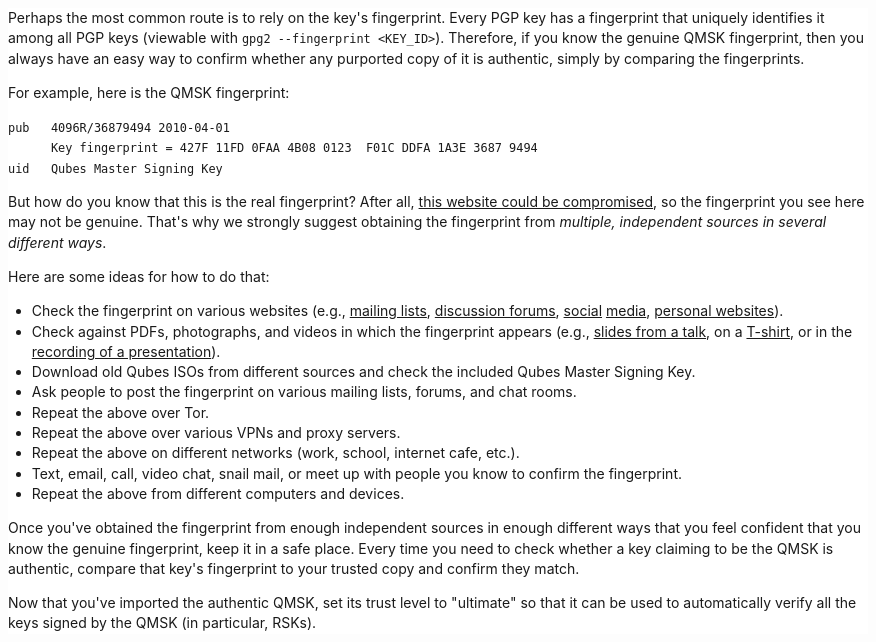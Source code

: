 Perhaps the most common route is to rely on the key's fingerprint. Every PGP
key has a fingerprint that uniquely identifies it among all PGP keys (viewable
with `gpg2 --fingerprint <KEY_ID>`). Therefore, if you know the genuine QMSK
fingerprint, then you always have an easy way to confirm whether any purported
copy of it is authentic, simply by comparing the fingerprints.

For example, here is the QMSK fingerprint:

```
pub   4096R/36879494 2010-04-01
      Key fingerprint = 427F 11FD 0FAA 4B08 0123  F01C DDFA 1A3E 3687 9494
uid   Qubes Master Signing Key
```

But how do you know that this is the real fingerprint? After all, [this website
could be compromised](/faq/#should-i-trust-this-website), so the fingerprint
you see here may not be genuine. That's why we strongly suggest obtaining the
fingerprint from *multiple, independent sources in several different ways*.

Here are some ideas for how to do that:

- Check the fingerprint on various websites (e.g., [mailing
  lists](https://groups.google.com/g/qubes-devel/c/RqR9WPxICwg/m/kaQwknZPDHkJ),
  [discussion
  forums](https://forum.qubes-os.org/t/there-is-no-way-to-validate-qubes-master-signing-key/1441/9?u=adw),
  [social](https://twitter.com/rootkovska/status/496976187491876864)
  [media](https://www.reddit.com/r/Qubes/comments/5bme9n/fingerprint_verification/),
  [personal websites](https://andrewdavidwong.com/fingerprints.txt)).
- Check against PDFs, photographs, and videos in which the fingerprint appears
  (e.g., [slides from a
  talk](https://hyperelliptic.org/PSC/slides/psc2015_qubesos.pdf), on a
  [T-shirt](https://twitter.com/legind/status/813847907858337793/photo/2), or
  in the [recording of a presentation](https://youtu.be/S0TVw7U3MkE?t=2563)).
- Download old Qubes ISOs from different sources and check the included Qubes
  Master Signing Key.
- Ask people to post the fingerprint on various mailing lists, forums, and chat
  rooms.
- Repeat the above over Tor.
- Repeat the above over various VPNs and proxy servers.
- Repeat the above on different networks (work, school, internet cafe, etc.).
- Text, email, call, video chat, snail mail, or meet up with people you know to
  confirm the fingerprint.
- Repeat the above from different computers and devices.

Once you've obtained the fingerprint from enough independent sources in enough
different ways that you feel confident that you know the genuine fingerprint,
keep it in a safe place. Every time you need to check whether a key claiming to
be the QMSK is authentic, compare that key's fingerprint to your trusted copy
and confirm they match.

Now that you've imported the authentic QMSK, set its trust level to "ultimate"
so that it can be used to automatically verify all the keys signed by the QMSK
(in particular, RSKs).
